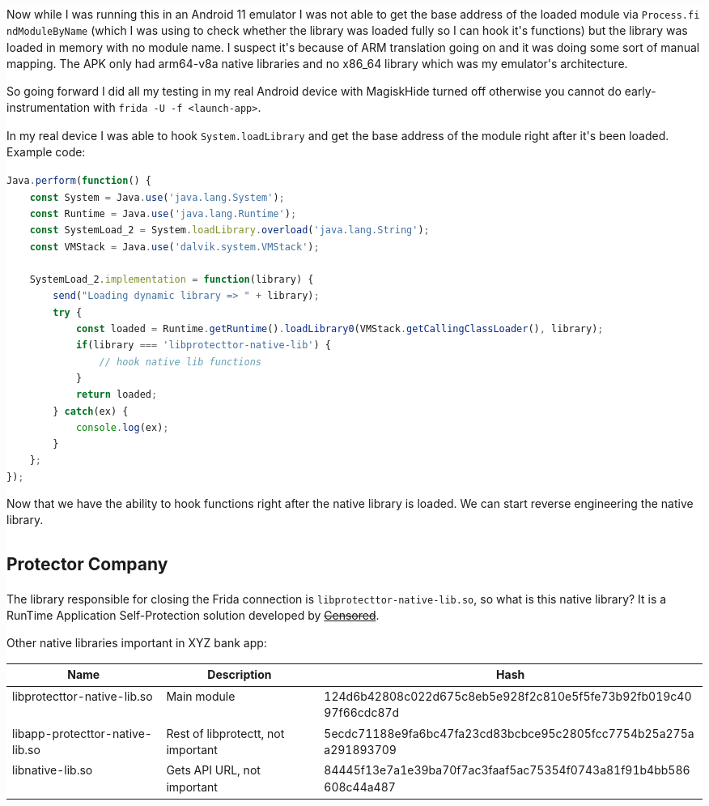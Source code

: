 Now while I was running this in an Android 11 emulator I was not able to get the base address of the loaded module via `Process.findModuleByName` (which I was using to check whether the library was loaded fully so I can hook it's functions) but the library was loaded in memory with no module name. I suspect it's because of ARM translation going on and it was doing some sort of manual mapping. The APK only had arm64-v8a native libraries and no x86_64 library which was my emulator's architecture.

So going forward I did all my testing in my real Android device with MagiskHide turned off otherwise you cannot do early-instrumentation with `frida -U -f <launch-app>`.

In my real device I was able to hook `System.loadLibrary` and get the base address of the module right after it's been loaded. Example code:

```js
Java.perform(function() {
    const System = Java.use('java.lang.System');
    const Runtime = Java.use('java.lang.Runtime');
    const SystemLoad_2 = System.loadLibrary.overload('java.lang.String');
    const VMStack = Java.use('dalvik.system.VMStack');

    SystemLoad_2.implementation = function(library) {
        send("Loading dynamic library => " + library);
        try {
            const loaded = Runtime.getRuntime().loadLibrary0(VMStack.getCallingClassLoader(), library);
            if(library === 'libprotecttor-native-lib') {
				// hook native lib functions
            }
            return loaded;
        } catch(ex) {
            console.log(ex);
        }
    };
});
```


Now that we have the ability to hook functions right after the native library is loaded. We can start reverse engineering the native library.

## Protector Company

The library responsible for closing the Frida connection is `libprotecttor-native-lib.so`, so what is this native library? It is a RunTime Application Self-Protection solution developed by ~~[Censored](https://google.com)~~.

Other native libraries important in XYZ bank app:

| Name                            | Description                        | Hash                                                             |
| ------------------------------- | ---------------------------------- | ---------------------------------------------------------------- |
| libprotecttor-native-lib.so     | Main module                        | 124d6b42808c022d675c8eb5e928f2c810e5f5fe73b92fb019c4097f66cdc87d |
| libapp-protecttor-native-lib.so | Rest of libprotectt, not important | 5ecdc71188e9fa6bc47fa23cd83bcbce95c2805fcc7754b25a275aa291893709 |
| libnative-lib.so                | Gets API URL, not important        | 84445f13e7a1e39ba70f7ac3faaf5ac75354f0743a81f91b4bb586608c44a487 |
